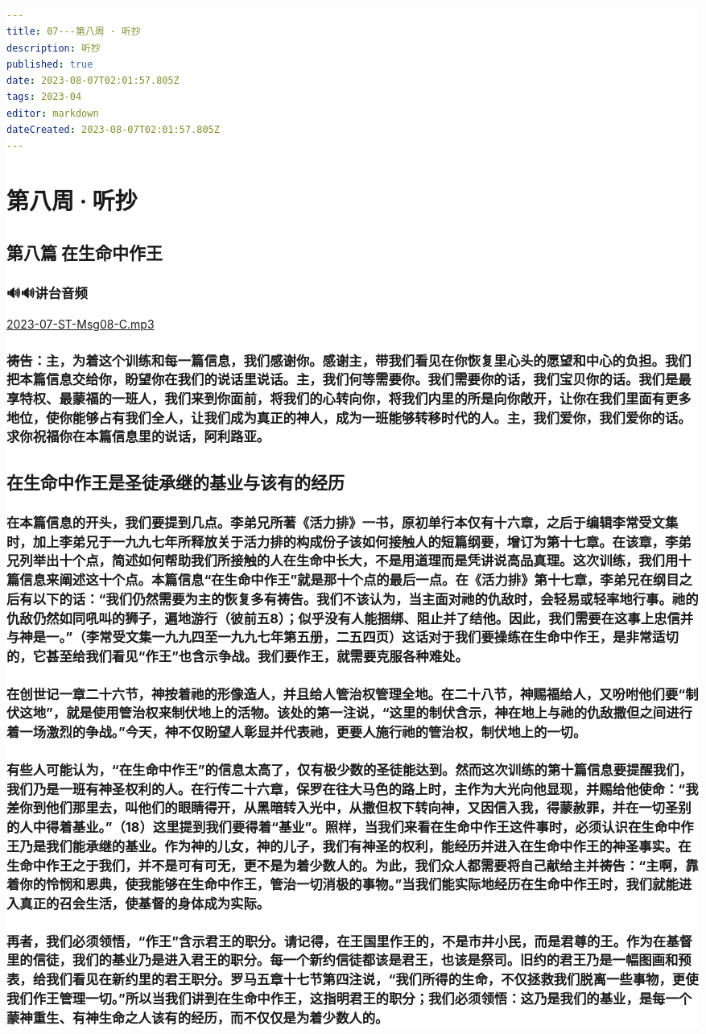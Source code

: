 ```yaml
---
title: 07---第八周 · 听抄
description: 听抄
published: true
date: 2023-08-07T02:01:57.805Z
tags: 2023-04
editor: markdown
dateCreated: 2023-08-07T02:01:57.805Z
---
```


# 第八周 · 听抄
## **第八篇    在生命中作王**

### 🔊🔊讲台音频

[2023-07-ST-Msg08-C.mp3](https://s3-us-west-2.amazonaws.com/secure.notion-static.com/a5180765-925c-475e-bff3-ff0b5b812885/2023-07-ST-Msg08-C.mp3)

### 祷告：主，为着这个训练和每一篇信息，我们感谢你。感谢主，带我们看见在你恢复里心头的愿望和中心的负担。我们把本篇信息交给你，盼望你在我们的说话里说话。主，我们何等需要你。我们需要你的话，我们宝贝你的话。我们是最享特权、最蒙福的一班人，我们来到你面前，将我们的心转向你，将我们内里的所是向你敞开，让你在我们里面有更多地位，使你能够占有我们全人，让我们成为真正的神人，成为一班能够转移时代的人。主，我们爱你，我们爱你的话。求你祝福你在本篇信息里的说话，阿利路亚。

## **在生命中作王是圣徒承继的基业与该有的经历**

### 在本篇信息的开头，我们要提到几点。李弟兄所著《活力排》一书，原初单行本仅有十六章，之后于编辑李常受文集时，加上李弟兄于一九九七年所释放关于活力排的构成份子该如何接触人的短篇纲要，增订为第十七章。在该章，李弟兄列举出十个点，简述如何帮助我们所接触的人在生命中长大，不是用道理而是凭讲说高品真理。这次训练，我们用十篇信息来阐述这十个点。本篇信息“在生命中作王”就是那十个点的最后一点。在《活力排》第十七章，李弟兄在纲目之后有以下的话：“我们仍然需要为主的恢复多有祷告。我们不该认为，当主面对祂的仇敌时，会轻易或轻率地行事。祂的仇敌仍然如同吼叫的狮子，遍地游行（彼前五8）；似乎没有人能捆绑、阻止并了结他。因此，我们需要在这事上忠信并与神是一。”（李常受文集一九九四至一九九七年第五册，二五四页）这话对于我们要操练在生命中作王，是非常适切的，它甚至给我们看见“作王”也含示争战。我们要作王，就需要克服各种难处。

### 在创世记一章二十六节，神按着祂的形像造人，并且给人管治权管理全地。在二十八节，神赐福给人，又吩咐他们要“制伏这地”，就是使用管治权来制伏地上的活物。该处的第一注说，“这里的制伏含示，神在地上与祂的仇敌撒但之间进行着一场激烈的争战。”今天，神不仅盼望人彰显并代表祂，更要人施行祂的管治权，制伏地上的一切。

### 有些人可能认为，“在生命中作王”的信息太高了，仅有极少数的圣徒能达到。然而这次训练的第十篇信息要提醒我们，我们乃是一班有神圣权利的人。在行传二十六章，保罗在往大马色的路上时，主作为大光向他显现，并赐给他使命：“我差你到他们那里去，叫他们的眼睛得开，从黑暗转入光中，从撒但权下转向神，又因信入我，得蒙赦罪，并在一切圣别的人中得着基业。”（18）这里提到我们要得着“基业”。照样，当我们来看在生命中作王这件事时，必须认识在生命中作王乃是我们能承继的基业。作为神的儿女，神的儿子，我们有神圣的权利，能经历并进入在生命中作王的神圣事实。在生命中作王之于我们，并不是可有可无，更不是为着少数人的。为此，我们众人都需要将自己献给主并祷告：“主啊，靠着你的怜悯和恩典，使我能够在生命中作王，管治一切消极的事物。”当我们能实际地经历在生命中作王时，我们就能进入真正的召会生活，使基督的身体成为实际。

### 再者，我们必须领悟，“作王”含示君王的职分。请记得，在王国里作王的，不是市井小民，而是君尊的王。作为在基督里的信徒，我们的基业乃是进入君王的职分。每一个新约信徒都该是君王，也该是祭司。旧约的君王乃是一幅图画和预表，给我们看见在新约里的君王职分。罗马五章十七节第四注说，“我们所得的生命，不仅拯救我们脱离一些事物，更使我们作王管理一切。”所以当我们讲到在生命中作王，这指明君王的职分；我们必须领悟：这乃是我们的基业，是每一个蒙神重生、有神生命之人该有的经历，而不仅仅是为着少数人的。

